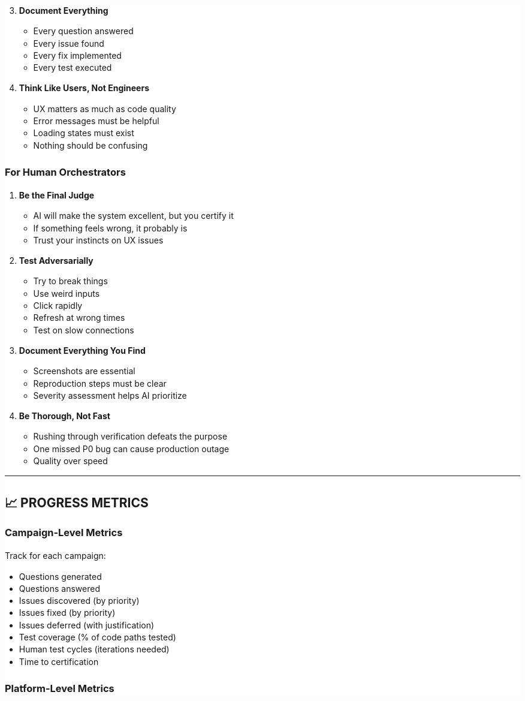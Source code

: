 3. **Document Everything**
   - Every question answered
   - Every issue found
   - Every fix implemented
   - Every test executed

4. **Think Like Users, Not Engineers**
   - UX matters as much as code quality
   - Error messages must be helpful
   - Loading states must exist
   - Nothing should be confusing

### For Human Orchestrators

1. **Be the Final Judge**
   - AI will make the system excellent, but you certify it
   - If something feels wrong, it probably is
   - Trust your instincts on UX issues

2. **Test Adversarially**
   - Try to break things
   - Use weird inputs
   - Click rapidly
   - Refresh at wrong times
   - Test on slow connections

3. **Document Everything You Find**
   - Screenshots are essential
   - Reproduction steps must be clear
   - Severity assessment helps AI prioritize

4. **Be Thorough, Not Fast**
   - Rushing through verification defeats the purpose
   - One missed P0 bug can cause production outage
   - Quality over speed

---

## 📈 PROGRESS METRICS

### Campaign-Level Metrics

Track for each campaign:
- Questions generated
- Questions answered
- Issues discovered (by priority)
- Issues fixed (by priority)
- Issues deferred (with justification)
- Test coverage (% of code paths tested)
- Human test cycles (iterations needed)
- Time to certification

### Platform-Level Metrics
